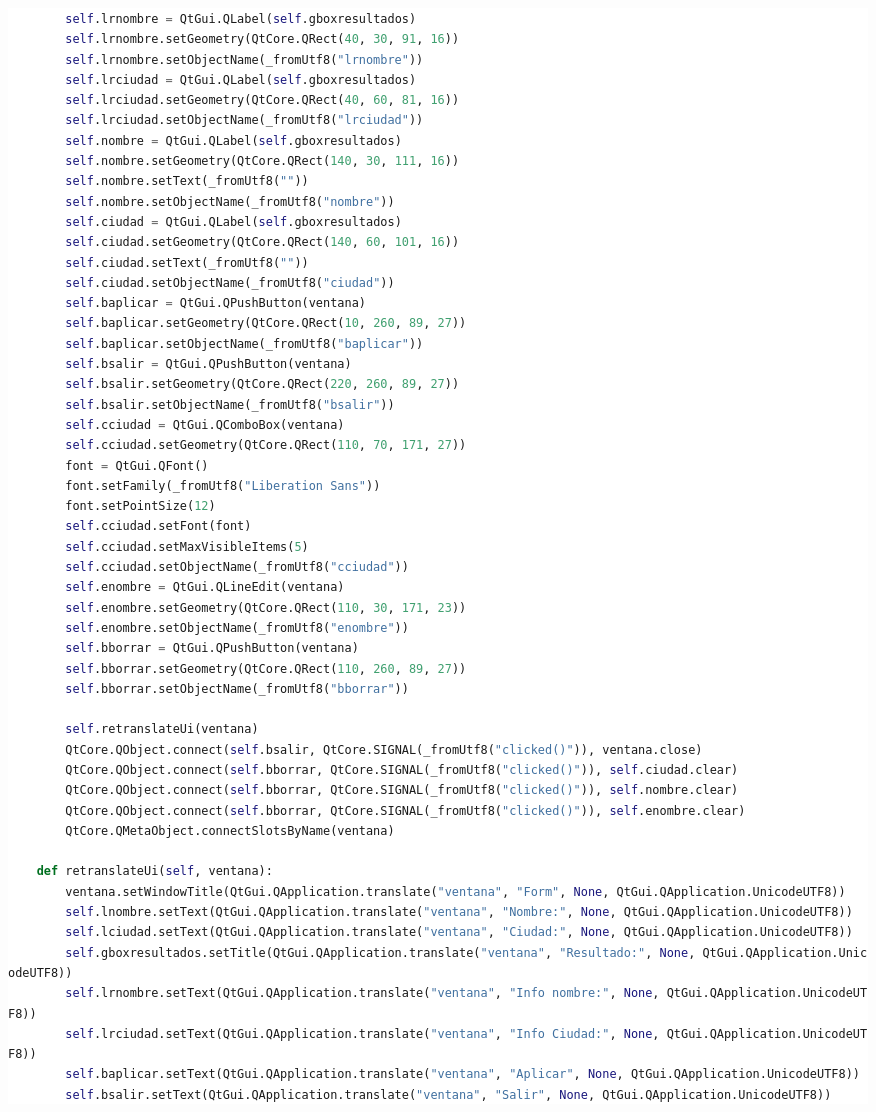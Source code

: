 ```python
        self.lrnombre = QtGui.QLabel(self.gboxresultados)
        self.lrnombre.setGeometry(QtCore.QRect(40, 30, 91, 16))
        self.lrnombre.setObjectName(_fromUtf8("lrnombre"))
        self.lrciudad = QtGui.QLabel(self.gboxresultados)
        self.lrciudad.setGeometry(QtCore.QRect(40, 60, 81, 16))
        self.lrciudad.setObjectName(_fromUtf8("lrciudad"))
        self.nombre = QtGui.QLabel(self.gboxresultados)
        self.nombre.setGeometry(QtCore.QRect(140, 30, 111, 16))
        self.nombre.setText(_fromUtf8(""))
        self.nombre.setObjectName(_fromUtf8("nombre"))
        self.ciudad = QtGui.QLabel(self.gboxresultados)
        self.ciudad.setGeometry(QtCore.QRect(140, 60, 101, 16))
        self.ciudad.setText(_fromUtf8(""))
        self.ciudad.setObjectName(_fromUtf8("ciudad"))
        self.baplicar = QtGui.QPushButton(ventana)
        self.baplicar.setGeometry(QtCore.QRect(10, 260, 89, 27))
        self.baplicar.setObjectName(_fromUtf8("baplicar"))
        self.bsalir = QtGui.QPushButton(ventana)
        self.bsalir.setGeometry(QtCore.QRect(220, 260, 89, 27))
        self.bsalir.setObjectName(_fromUtf8("bsalir"))
        self.cciudad = QtGui.QComboBox(ventana)
        self.cciudad.setGeometry(QtCore.QRect(110, 70, 171, 27))
        font = QtGui.QFont()
        font.setFamily(_fromUtf8("Liberation Sans"))
        font.setPointSize(12)
        self.cciudad.setFont(font)
        self.cciudad.setMaxVisibleItems(5)
        self.cciudad.setObjectName(_fromUtf8("cciudad"))
        self.enombre = QtGui.QLineEdit(ventana)
        self.enombre.setGeometry(QtCore.QRect(110, 30, 171, 23))
        self.enombre.setObjectName(_fromUtf8("enombre"))
        self.bborrar = QtGui.QPushButton(ventana)
        self.bborrar.setGeometry(QtCore.QRect(110, 260, 89, 27))
        self.bborrar.setObjectName(_fromUtf8("bborrar"))

        self.retranslateUi(ventana)
        QtCore.QObject.connect(self.bsalir, QtCore.SIGNAL(_fromUtf8("clicked()")), ventana.close)
        QtCore.QObject.connect(self.bborrar, QtCore.SIGNAL(_fromUtf8("clicked()")), self.ciudad.clear)
        QtCore.QObject.connect(self.bborrar, QtCore.SIGNAL(_fromUtf8("clicked()")), self.nombre.clear)
        QtCore.QObject.connect(self.bborrar, QtCore.SIGNAL(_fromUtf8("clicked()")), self.enombre.clear)
        QtCore.QMetaObject.connectSlotsByName(ventana)

    def retranslateUi(self, ventana):
        ventana.setWindowTitle(QtGui.QApplication.translate("ventana", "Form", None, QtGui.QApplication.UnicodeUTF8))
        self.lnombre.setText(QtGui.QApplication.translate("ventana", "Nombre:", None, QtGui.QApplication.UnicodeUTF8))
        self.lciudad.setText(QtGui.QApplication.translate("ventana", "Ciudad:", None, QtGui.QApplication.UnicodeUTF8))
        self.gboxresultados.setTitle(QtGui.QApplication.translate("ventana", "Resultado:", None, QtGui.QApplication.UnicodeUTF8))
        self.lrnombre.setText(QtGui.QApplication.translate("ventana", "Info nombre:", None, QtGui.QApplication.UnicodeUTF8))
        self.lrciudad.setText(QtGui.QApplication.translate("ventana", "Info Ciudad:", None, QtGui.QApplication.UnicodeUTF8))
        self.baplicar.setText(QtGui.QApplication.translate("ventana", "Aplicar", None, QtGui.QApplication.UnicodeUTF8))
        self.bsalir.setText(QtGui.QApplication.translate("ventana", "Salir", None, QtGui.QApplication.UnicodeUTF8))
```